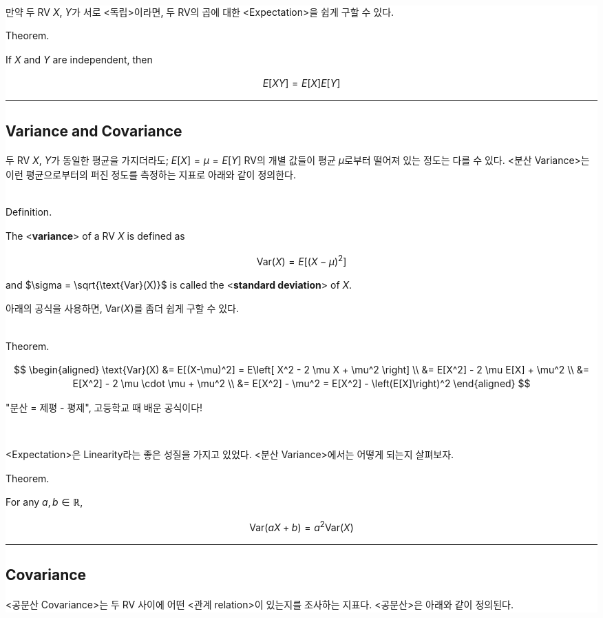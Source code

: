 만약 두 RV $X$, $Y$가 서로 \<독립\>이라면, 두 RV의 곱에 대한 \<Expectation\>을 쉽게 구할 수 있다.

<span class="statement-title">Theorem.</span><br>

If $X$ and $Y$ are independent, then

$$
E[XY] = E[X]E[Y]
$$

<hr/>

## Variance and Covariance

두 RV $X$, $Y$가 동일한 평균을 가지더라도; $E[X] = \mu = E[Y]$ RV의 개별 값들이 평균 $\mu$로부터 떨어져 있는 정도는 다를 수 있다. \<분산 Variance\>는 이런 평균으로부터의 퍼진 정도를 측정하는 지표로 아래와 같이 정의한다.

<br><span class="statement-title">Definition.</span><br>

The \<**variance**\> of a RV $X$ is defined as

$$
\text{Var}(X) = E[(X-\mu)^2]
$$

and $\sigma = \sqrt{\text{Var}(X)}$ is called the \<**standard deviation**\> of $X$.

아래의 공식을 사용하면, $\text{Var}(X)$를 좀더 쉽게 구할 수 있다.

<br><span class="statement-title">Theorem.</span><br>

$$
\begin{aligned}
\text{Var}(X) &= E[(X-\mu)^2] = E\left[ X^2 - 2 \mu X + \mu^2 \right] \\
            &= E[X^2] - 2 \mu E[X]  + \mu^2 \\
            &= E[X^2] - 2 \mu \cdot \mu + \mu^2 \\
            &= E[X^2] - \mu^2 = E[X^2] - \left(E[X]\right)^2
\end{aligned}
$$

"분산 = 제평 - 평제", 고등학교 때 배운 공식이다!

<br/>

\<Expectation\>은 Linearity라는 좋은 성질을 가지고 있었다. \<분산 Variance\>에서는 어떻게 되는지 살펴보자.

<span class="statement-title">Theorem.</span><br>

For any $a, b \in \mathbb{R}$,

$$
\text{Var}(aX + b) = a^2 \text{Var}(X)
$$

<hr/>

## Covariance

\<공분산 Covariance\>는 두 RV 사이에 어떤 \<관계 relation\>이 있는지를 조사하는 지표다. \<공분산\>은 아래와 같이 정의된다.
